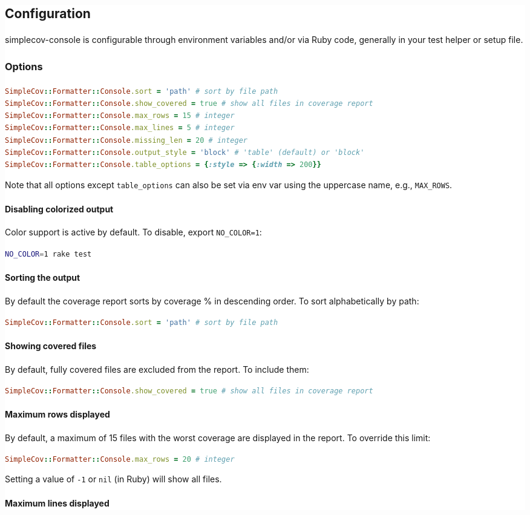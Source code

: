 
## Configuration

simplecov-console is configurable through environment variables and/or via Ruby
code, generally in your test helper or setup file.

### Options

```ruby
SimpleCov::Formatter::Console.sort = 'path' # sort by file path
SimpleCov::Formatter::Console.show_covered = true # show all files in coverage report
SimpleCov::Formatter::Console.max_rows = 15 # integer
SimpleCov::Formatter::Console.max_lines = 5 # integer
SimpleCov::Formatter::Console.missing_len = 20 # integer
SimpleCov::Formatter::Console.output_style = 'block' # 'table' (default) or 'block'
SimpleCov::Formatter::Console.table_options = {:style => {:width => 200}}
```

Note that all options except `table_options` can also be set via env var using
the uppercase name, e.g., `MAX_ROWS`.

#### Disabling colorized output

Color support is active by default. To disable, export `NO_COLOR=1`:

```sh
NO_COLOR=1 rake test
```

#### Sorting the output

By default the coverage report sorts by coverage % in descending order.  To
sort alphabetically by path:

```ruby
SimpleCov::Formatter::Console.sort = 'path' # sort by file path
```

#### Showing covered files

By default, fully covered files are excluded from the report. To include them:

```ruby
SimpleCov::Formatter::Console.show_covered = true # show all files in coverage report
```

#### Maximum rows displayed

By default, a maximum of 15 files with the worst coverage are displayed in the
report. To override this limit:

```ruby
SimpleCov::Formatter::Console.max_rows = 20 # integer
```

Setting a value of `-1` or `nil` (in Ruby) will show all files.

#### Maximum lines displayed
